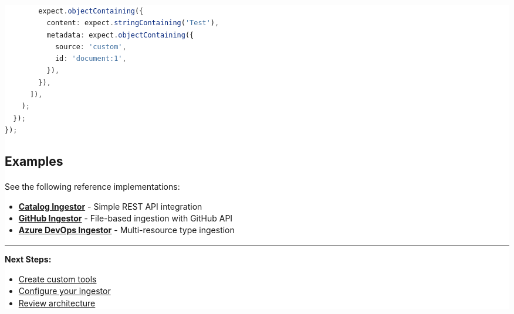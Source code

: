 ```typescript
        expect.objectContaining({
          content: expect.stringContaining('Test'),
          metadata: expect.objectContaining({
            source: 'custom',
            id: 'document:1',
          }),
        }),
      ]),
    );
  });
});
```

## Examples

See the following reference implementations:

- **[Catalog Ingestor](../plugins/ai-assistant-backend-module-ingestor-catalog)** - Simple REST API integration
- **[GitHub Ingestor](../plugins/ai-assistant-backend-module-ingestor-github)** - File-based ingestion with GitHub API
- **[Azure DevOps Ingestor](../plugins/ai-assistant-backend-module-ingestor-azure-devops)** - Multi-resource type ingestion

---

**Next Steps:**

- [Create custom tools](./custom-tools.md)
- [Configure your ingestor](./configuration.md)
- [Review architecture](./architecture.md)
